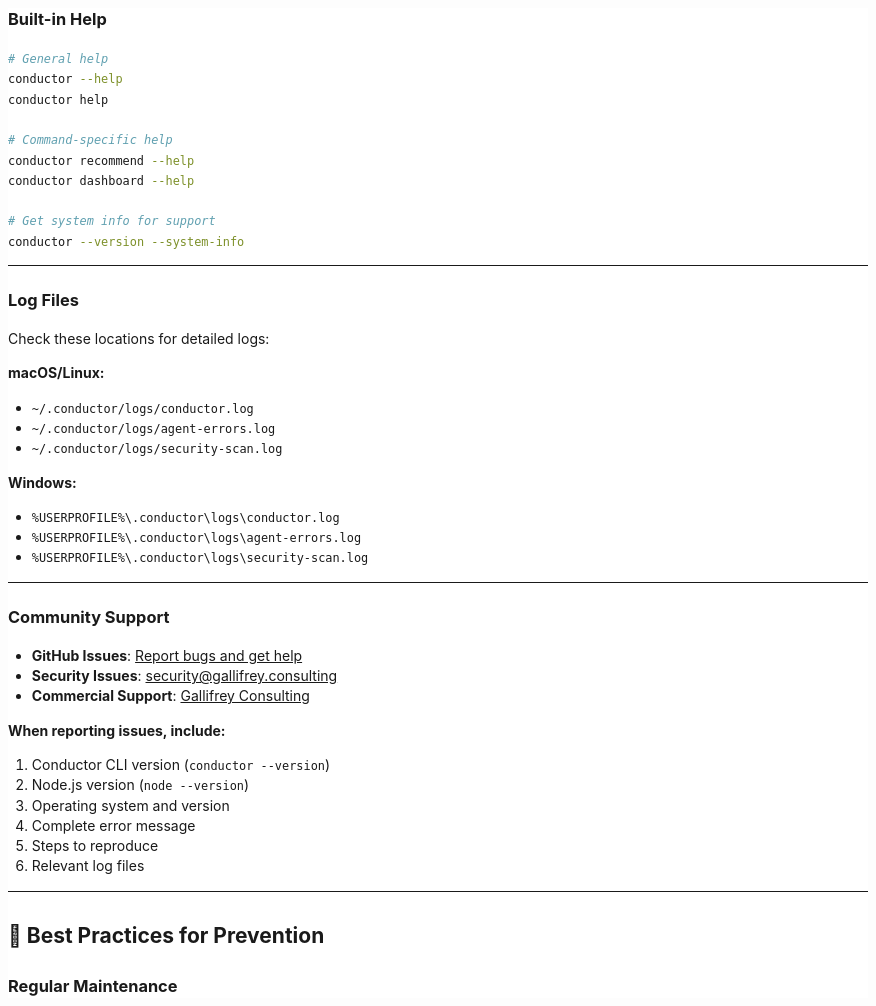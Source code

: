 ### **Built-in Help**

```bash
# General help
conductor --help
conductor help

# Command-specific help
conductor recommend --help
conductor dashboard --help

# Get system info for support
conductor --version --system-info
```

---

### **Log Files**

Check these locations for detailed logs:

**macOS/Linux:**
- `~/.conductor/logs/conductor.log`
- `~/.conductor/logs/agent-errors.log`
- `~/.conductor/logs/security-scan.log`

**Windows:**
- `%USERPROFILE%\.conductor\logs\conductor.log`
- `%USERPROFILE%\.conductor\logs\agent-errors.log`
- `%USERPROFILE%\.conductor\logs\security-scan.log`

---

### **Community Support**

- **GitHub Issues**: [Report bugs and get help](https://github.com/rickithadi/multi-agent-workflow/issues)
- **Security Issues**: [security@gallifrey.consulting](mailto:security@gallifrey.consulting)
- **Commercial Support**: [Gallifrey Consulting](https://gallifrey.consulting)

**When reporting issues, include:**
1. Conductor CLI version (`conductor --version`)
2. Node.js version (`node --version`)
3. Operating system and version
4. Complete error message
5. Steps to reproduce
6. Relevant log files

---

## 🎯 **Best Practices for Prevention**

### **Regular Maintenance**
